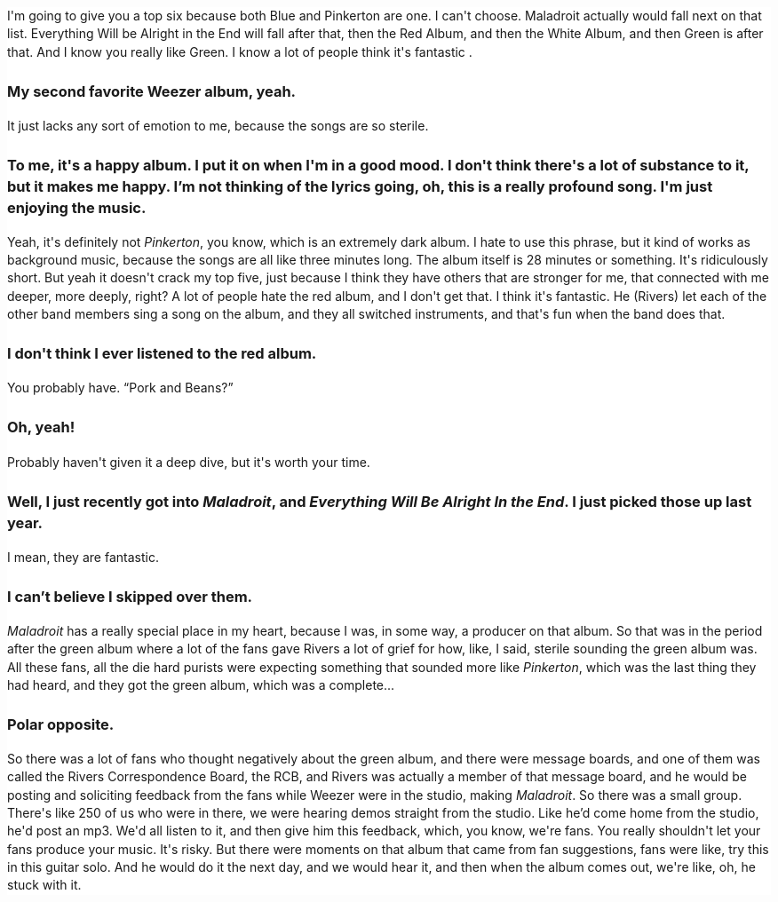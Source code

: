 I'm going to give you a top six because both Blue and Pinkerton are one. I can't choose. Maladroit actually would fall next on that list. Everything Will be Alright in the End will fall after that, then the Red Album, and then the White Album, and then Green is after that. And I know you really like Green. I know a lot of people think it's fantastic .

### My second favorite Weezer album, yeah.

It just lacks any sort of emotion to me, because the songs are so sterile.

### To me, it's a happy album. I put it on when I'm in a good mood. I don't think there's a lot of substance to it, but it makes me happy. I’m not thinking of the lyrics going, oh, this is a really profound song. I'm just enjoying the music.

Yeah, it's definitely not *Pinkerton*, you know, which is an extremely dark album. I hate to use this phrase, but it kind of works as background music, because the songs are all like three minutes long. The album itself is 28 minutes or something. It's ridiculously short. But yeah it doesn't crack my top five, just because I think they have others that are stronger for me, that connected with me deeper, more deeply, right? A lot of people hate the red album, and I don't get that. I think it's fantastic. He (Rivers) let each of the other band members sing a song on the album, and they all switched instruments, and that's fun when the band does that.

### I don't think I ever listened to the red album.

You probably have. “Pork and Beans?”

### Oh, yeah!

Probably haven't given it a deep dive, but it's worth your time.

### Well, I just recently got into *Maladroit*, and *Everything Will Be Alright In the End*. I just picked those up last year.

I mean, they are fantastic.

### I can’t believe I skipped over them.

*Maladroit* has a really special place in my heart, because I was, in some way, a producer on that album. So that was in the period after the green album where a lot of the fans gave Rivers a lot of grief for how, like, I said, sterile sounding the green album was. All these fans, all the die hard purists were expecting something that sounded more like *Pinkerton*, which was the last thing they had heard, and they got the green album, which was a complete...

### Polar opposite.

So there was a lot of fans who thought negatively about the green album, and there were message boards, and one of them was called the Rivers Correspondence Board, the RCB, and Rivers was actually a member of that message board, and he would be posting and soliciting feedback from the fans while Weezer were in the studio, making *Maladroit*. So there was a small group. There's like 250 of us who were in there, we were hearing demos straight from the studio. Like he’d come home from the studio, he'd post an mp3. We'd all listen to it, and then give him this feedback, which, you know, we're fans. You really shouldn't let your fans produce your music. It's risky. But there were moments on that album that came from fan suggestions, fans were like, try this in this guitar solo. And he would do it the next day, and we would hear it, and then when the album comes out, we're like, oh, he stuck with it. 
